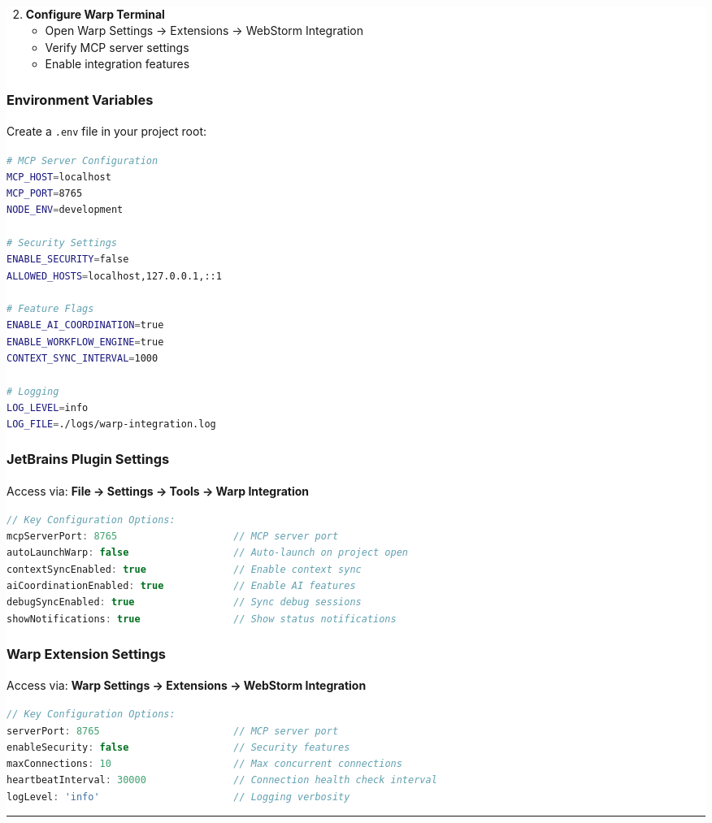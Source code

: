 2. **Configure Warp Terminal**
   - Open Warp Settings → Extensions → WebStorm Integration
   - Verify MCP server settings
   - Enable integration features

### **Environment Variables**

Create a `.env` file in your project root:

```bash
# MCP Server Configuration
MCP_HOST=localhost
MCP_PORT=8765
NODE_ENV=development

# Security Settings
ENABLE_SECURITY=false
ALLOWED_HOSTS=localhost,127.0.0.1,::1

# Feature Flags
ENABLE_AI_COORDINATION=true
ENABLE_WORKFLOW_ENGINE=true
CONTEXT_SYNC_INTERVAL=1000

# Logging
LOG_LEVEL=info
LOG_FILE=./logs/warp-integration.log
```

### **JetBrains Plugin Settings**

Access via: **File → Settings → Tools → Warp Integration**

```kotlin
// Key Configuration Options:
mcpServerPort: 8765                    // MCP server port
autoLaunchWarp: false                  // Auto-launch on project open
contextSyncEnabled: true               // Enable context sync
aiCoordinationEnabled: true            // Enable AI features
debugSyncEnabled: true                 // Sync debug sessions
showNotifications: true                // Show status notifications
```

### **Warp Extension Settings**

Access via: **Warp Settings → Extensions → WebStorm Integration**

```typescript
// Key Configuration Options:
serverPort: 8765                       // MCP server port
enableSecurity: false                  // Security features
maxConnections: 10                     // Max concurrent connections
heartbeatInterval: 30000               // Connection health check interval
logLevel: 'info'                       // Logging verbosity
```

---